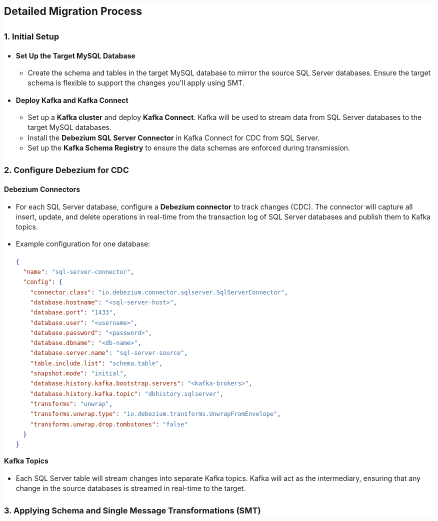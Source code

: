 
## Detailed Migration Process

### 1. Initial Setup

- **Set Up the Target MySQL Database**
   - Create the schema and tables in the target MySQL database to mirror the source SQL Server databases. Ensure the target schema is flexible to support the changes you'll apply using SMT.

- **Deploy Kafka and Kafka Connect**
   - Set up a **Kafka cluster** and deploy **Kafka Connect**. Kafka will be used to stream data from SQL Server databases to the target MySQL databases.
   - Install the **Debezium SQL Server Connector** in Kafka Connect for CDC from SQL Server.
   - Set up the **Kafka Schema Registry** to ensure the data schemas are enforced during transmission.

### 2. Configure Debezium for CDC

**Debezium Connectors**
   - For each SQL Server database, configure a **Debezium connector** to track changes (CDC). The connector will capture all insert, update, and delete operations in real-time from the transaction log of SQL Server databases and publish them to Kafka topics.

   - Example configuration for one database:
     ```json
     {
       "name": "sql-server-connector",
       "config": {
         "connector.class": "io.debezium.connector.sqlserver.SqlServerConnector",
         "database.hostname": "<sql-server-host>",
         "database.port": "1433",
         "database.user": "<username>",
         "database.password": "<password>",
         "database.dbname": "<db-name>",
         "database.server.name": "sql-server-source",
         "table.include.list": "schema.table",
         "snapshot.mode": "initial",
         "database.history.kafka.bootstrap.servers": "<kafka-brokers>",
         "database.history.kafka.topic": "dbhistory.sqlserver",
         "transforms": "unwrap",
         "transforms.unwrap.type": "io.debezium.transforms.UnwrapFromEnvelope",
         "transforms.unwrap.drop.tombstones": "false"
       }
     }
     ```

**Kafka Topics**
   - Each SQL Server table will stream changes into separate Kafka topics. Kafka will act as the intermediary, ensuring that any change in the source databases is streamed in real-time to the target.

### 3. Applying Schema and Single Message Transformations (SMT)
